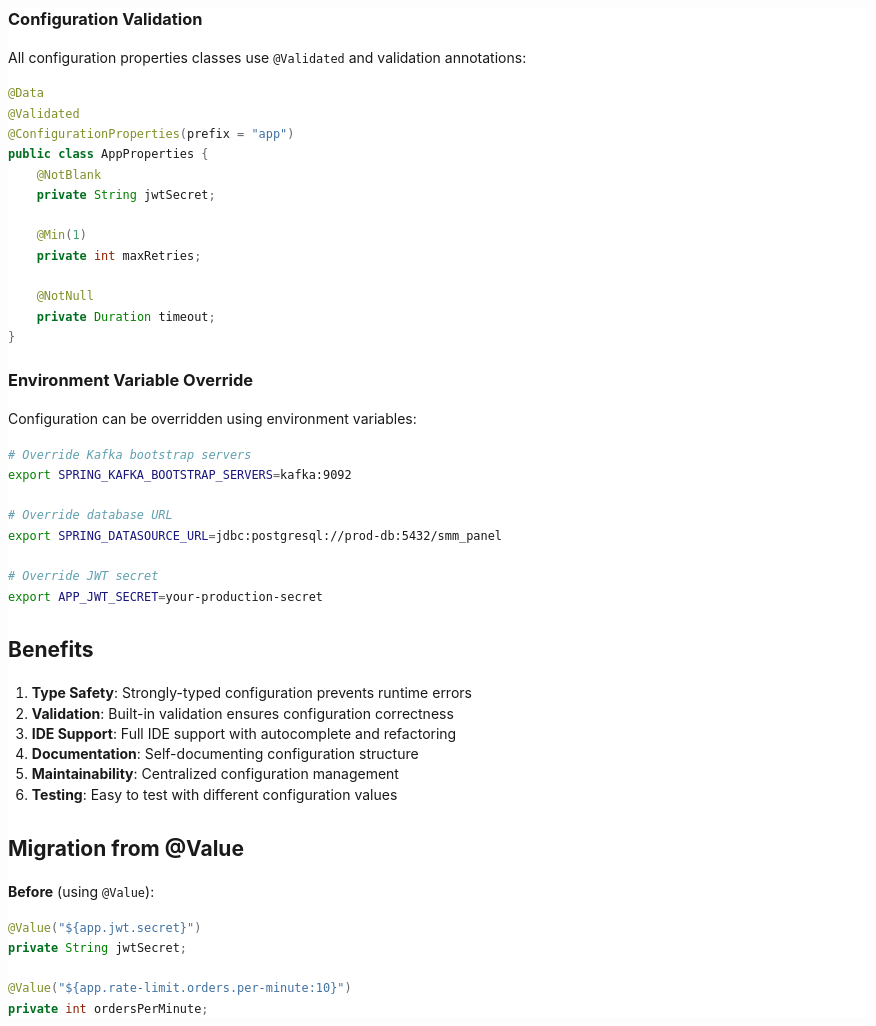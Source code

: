 
### Configuration Validation

All configuration properties classes use `@Validated` and validation annotations:

```java
@Data
@Validated
@ConfigurationProperties(prefix = "app")
public class AppProperties {
    @NotBlank
    private String jwtSecret;
    
    @Min(1)
    private int maxRetries;
    
    @NotNull
    private Duration timeout;
}
```

### Environment Variable Override

Configuration can be overridden using environment variables:

```bash
# Override Kafka bootstrap servers
export SPRING_KAFKA_BOOTSTRAP_SERVERS=kafka:9092

# Override database URL
export SPRING_DATASOURCE_URL=jdbc:postgresql://prod-db:5432/smm_panel

# Override JWT secret
export APP_JWT_SECRET=your-production-secret
```

## Benefits

1. **Type Safety**: Strongly-typed configuration prevents runtime errors
2. **Validation**: Built-in validation ensures configuration correctness
3. **IDE Support**: Full IDE support with autocomplete and refactoring
4. **Documentation**: Self-documenting configuration structure
5. **Maintainability**: Centralized configuration management
6. **Testing**: Easy to test with different configuration values

## Migration from @Value

**Before** (using `@Value`):
```java
@Value("${app.jwt.secret}")
private String jwtSecret;

@Value("${app.rate-limit.orders.per-minute:10}")
private int ordersPerMinute;
```
